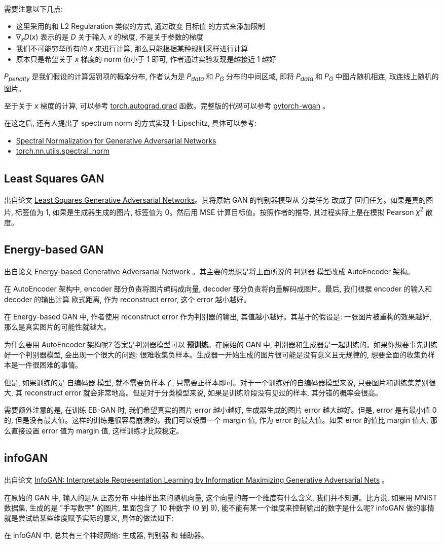 需要注意以下几点:

+ 这里采用的和 L2 Regularation 类似的方式, 通过改变 目标值 的方式来添加限制
+ $\nabla_x D(x)$ 表示的是 $D$ 关于输入 $x$ 的梯度, 不是关于参数的梯度
+ 我们不可能穷举所有的 $x$ 来进行计算, 那么只能根据某种规则采样进行计算
+ 原本只是希望关于 $x$ 梯度的 norm 值小于 1 即可, 作者通过实验发现是越接近 1 越好

$P_{penalty}$ 是我们假设的计算惩罚项的概率分布, 作者认为是 $P_{data}$ 和 $P_G$ 分布的中间区域, 即将 $P_{data}$ 和 $P_G$ 中图片随机相连, 取连线上随机的图片。

至于关于 $x$ 梯度的计算, 可以参考 [torch.autograd.grad](https://pytorch.org/docs/stable/generated/torch.autograd.grad.html) 函数。完整版的代码可以参考 [pytorch-wgan](https://github.com/Zeleni9/pytorch-wgan) 。

在这之后, 还有人提出了 spectrum norm 的方式实现 1-Lipschitz, 具体可以参考:

+ [Spectral Normalization for Generative Adversarial Networks](https://arxiv.org/abs/1802.05957)
+ [torch.nn.utils.spectral_norm](https://pytorch.org/docs/stable/generated/torch.nn.utils.spectral_norm.html)

## Least Squares GAN

出自论文 [Least Squares Generative Adversarial Networks](https://arxiv.org/abs/1611.04076)。其将原始 GAN 的判别器模型从 分类任务 改成了 回归任务。如果是真的图片, 标签值为 1, 如果是生成器生成的图片, 标签值为 0。然后用 MSE 计算目标值。按照作者的推导, 其过程实际上是在模拟 Pearson $\chi^2$ 散度。

## Energy-based GAN

出自论文 [Energy-based Generative Adversarial Network](https://arxiv.org/abs/1609.03126) 。其主要的思想是将上面所说的 判别器 模型改成 AutoEncoder 架构。

在 AutoEncoder 架构中, encoder 部分负责将图片编码成向量, decoder 部分负责将向量解码成图片。最后, 我们根据 encoder 的输入和 decoder 的输出计算 欧式距离, 作为 reconstruct error, 这个 error 越小越好。

在 Energy-based GAN 中, 作者使用 reconstruct error 作为判别器的输出, 其值越小越好。其基于的假设是: 一张图片被重构的效果越好, 那么是真实图片的可能性就越大。

为什么要用 AutoEncoder 架构呢? 答案是判别器模型可以 **预训练**。在原始的 GAN 中, 判别器和生成器是一起训练的。如果你想要事先训练好一个判别器模型, 会出现一个很大的问题: 很难收集负样本。生成器一开始生成的图片很可能是没有意义且无规律的, 想要全面的收集负样本是一件很困难的事情。

但是, 如果训练的是 自编码器 模型, 就不需要负样本了, 只需要正样本即可。对于一个训练好的自编码器模型来说, 只要图片和训练集差别很大, 其 reconstruct error 就会非常地高。但是对于分类模型来说, 如果是训练阶段没有见过的样本, 其分错的概率会很高。

需要额外注意的是, 在训练 EB-GAN 时, 我们希望真实的图片 error 越小越好, 生成器生成的图片 error 越大越好。但是, error 是有最小值 0 的, 但是没有最大值。这样的训练是很容易崩溃的。我们可以设置一个 margin 值, 作为 error 的最大值。如果 error 的值比 margin 值大, 那么直接设置 error 值为 margin 值, 这样训练才比较稳定。

## infoGAN

出自论文 [InfoGAN: Interpretable Representation Learning by Information Maximizing Generative Adversarial Nets](https://arxiv.org/abs/1606.03657) 。

在原始的 GAN 中, 输入的是从 正态分布 中抽样出来的随机向量, 这个向量的每一个维度有什么含义, 我们并不知道。比方说, 如果用 MNIST 数据集, 生成的是 "手写数字" 的图片, 里面包含了 10 种数字 (0 到 9), 能不能有某一个维度来控制输出的数字是什么呢? infoGAN 做的事情就是尝试给某些维度赋予实际的意义, 具体的做法如下:

在 infoGAN 中, 总共有三个神经网络: 生成器, 判别器 和 辅助器。
